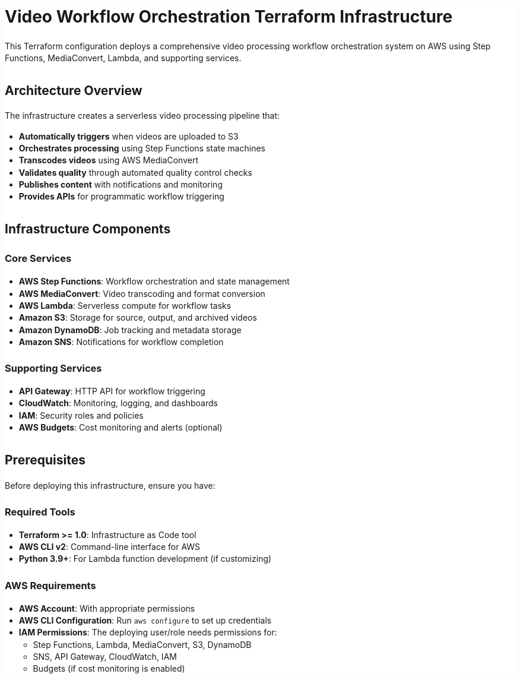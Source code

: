 # Video Workflow Orchestration Terraform Infrastructure

This Terraform configuration deploys a comprehensive video processing workflow orchestration system on AWS using Step Functions, MediaConvert, Lambda, and supporting services.

## Architecture Overview

The infrastructure creates a serverless video processing pipeline that:

- **Automatically triggers** when videos are uploaded to S3
- **Orchestrates processing** using Step Functions state machines
- **Transcodes videos** using AWS MediaConvert
- **Validates quality** through automated quality control checks
- **Publishes content** with notifications and monitoring
- **Provides APIs** for programmatic workflow triggering

## Infrastructure Components

### Core Services
- **AWS Step Functions**: Workflow orchestration and state management
- **AWS MediaConvert**: Video transcoding and format conversion
- **AWS Lambda**: Serverless compute for workflow tasks
- **Amazon S3**: Storage for source, output, and archived videos
- **Amazon DynamoDB**: Job tracking and metadata storage
- **Amazon SNS**: Notifications for workflow completion

### Supporting Services
- **API Gateway**: HTTP API for workflow triggering
- **CloudWatch**: Monitoring, logging, and dashboards
- **IAM**: Security roles and policies
- **AWS Budgets**: Cost monitoring and alerts (optional)

## Prerequisites

Before deploying this infrastructure, ensure you have:

### Required Tools
- **Terraform >= 1.0**: Infrastructure as Code tool
- **AWS CLI v2**: Command-line interface for AWS
- **Python 3.9+**: For Lambda function development (if customizing)

### AWS Requirements
- **AWS Account**: With appropriate permissions
- **AWS CLI Configuration**: Run `aws configure` to set up credentials
- **IAM Permissions**: The deploying user/role needs permissions for:
  - Step Functions, Lambda, MediaConvert, S3, DynamoDB
  - SNS, API Gateway, CloudWatch, IAM
  - Budgets (if cost monitoring is enabled)
